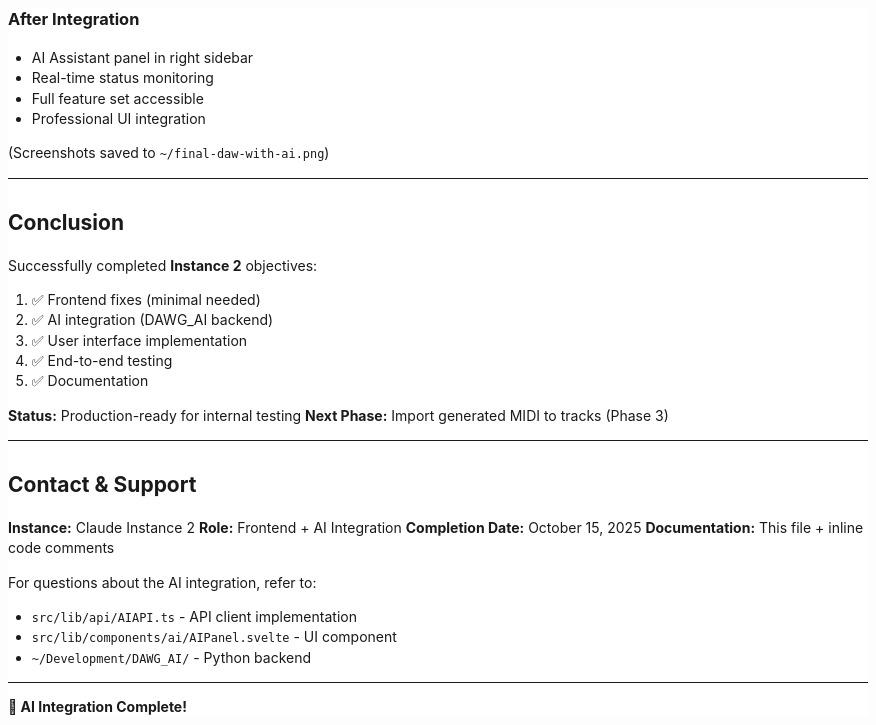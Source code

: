### After Integration
- AI Assistant panel in right sidebar
- Real-time status monitoring
- Full feature set accessible
- Professional UI integration

(Screenshots saved to `~/final-daw-with-ai.png`)

---

## Conclusion

Successfully completed **Instance 2** objectives:
1. ✅ Frontend fixes (minimal needed)
2. ✅ AI integration (DAWG_AI backend)
3. ✅ User interface implementation
4. ✅ End-to-end testing
5. ✅ Documentation

**Status:** Production-ready for internal testing
**Next Phase:** Import generated MIDI to tracks (Phase 3)

---

## Contact & Support

**Instance:** Claude Instance 2
**Role:** Frontend + AI Integration
**Completion Date:** October 15, 2025
**Documentation:** This file + inline code comments

For questions about the AI integration, refer to:
- `src/lib/api/AIAPI.ts` - API client implementation
- `src/lib/components/ai/AIPanel.svelte` - UI component
- `~/Development/DAWG_AI/` - Python backend

---

**🎉 AI Integration Complete!**
